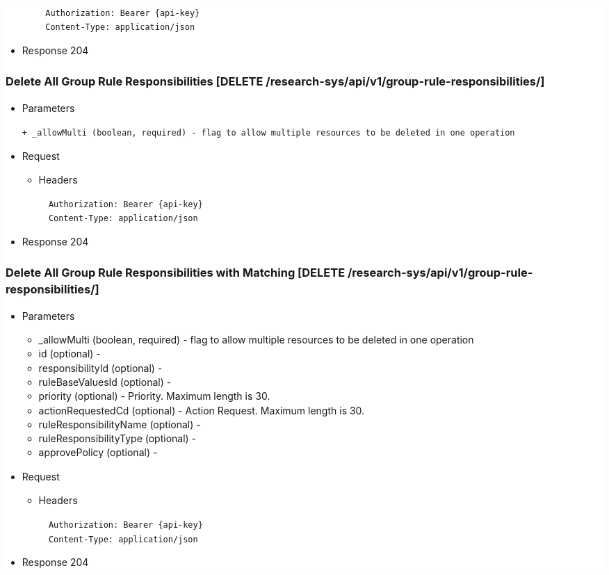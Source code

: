             Authorization: Bearer {api-key}
            Content-Type: application/json

+ Response 204

### Delete All Group Rule Responsibilities [DELETE /research-sys/api/v1/group-rule-responsibilities/]

+ Parameters

      + _allowMulti (boolean, required) - flag to allow multiple resources to be deleted in one operation

+ Request

    + Headers

            Authorization: Bearer {api-key}
            Content-Type: application/json

+ Response 204

### Delete All Group Rule Responsibilities with Matching [DELETE /research-sys/api/v1/group-rule-responsibilities/]

+ Parameters

    + _allowMulti (boolean, required) - flag to allow multiple resources to be deleted in one operation
    + id (optional) - 
    + responsibilityId (optional) - 
    + ruleBaseValuesId (optional) - 
    + priority (optional) - Priority. Maximum length is 30.
    + actionRequestedCd (optional) - Action Request. Maximum length is 30.
    + ruleResponsibilityName (optional) - 
    + ruleResponsibilityType (optional) - 
    + approvePolicy (optional) - 

      
+ Request

    + Headers

            Authorization: Bearer {api-key}
            Content-Type: application/json

+ Response 204
